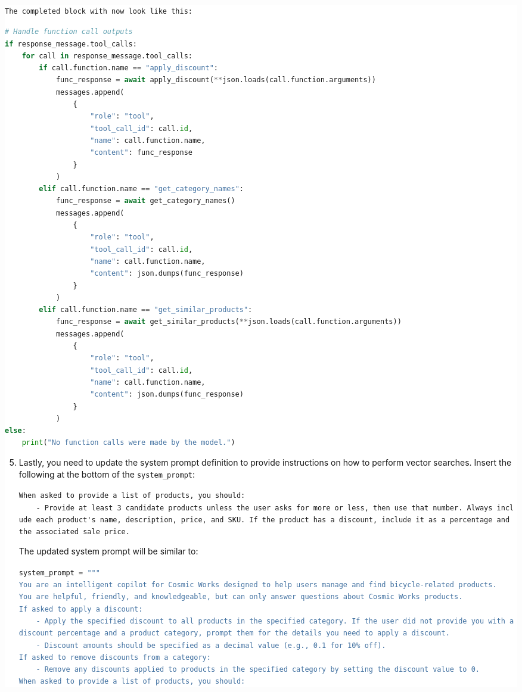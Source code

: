     The completed block with now look like this:

   ```python
   # Handle function call outputs
   if response_message.tool_calls:
       for call in response_message.tool_calls:
           if call.function.name == "apply_discount":
               func_response = await apply_discount(**json.loads(call.function.arguments))
               messages.append(
                   {
                       "role": "tool",
                       "tool_call_id": call.id,
                       "name": call.function.name,
                       "content": func_response
                   }
               )
           elif call.function.name == "get_category_names":
               func_response = await get_category_names()
               messages.append(
                   {
                       "role": "tool",
                       "tool_call_id": call.id,
                       "name": call.function.name,
                       "content": json.dumps(func_response)
                   }
               )
           elif call.function.name == "get_similar_products":
               func_response = await get_similar_products(**json.loads(call.function.arguments))
               messages.append(
                   {
                       "role": "tool",
                       "tool_call_id": call.id,
                       "name": call.function.name,
                       "content": json.dumps(func_response)
                   }
               )
   else:
       print("No function calls were made by the model.")
   ```

5. Lastly, you need to update the system prompt definition to provide instructions on how to perform vector searches. Insert the following at the bottom of the `system_prompt`:

   ```plaintext
   When asked to provide a list of products, you should:
       - Provide at least 3 candidate products unless the user asks for more or less, then use that number. Always include each product's name, description, price, and SKU. If the product has a discount, include it as a percentage and the associated sale price.
   ```

    The updated system prompt will be similar to:

   ```python
   system_prompt = """
   You are an intelligent copilot for Cosmic Works designed to help users manage and find bicycle-related products.
   You are helpful, friendly, and knowledgeable, but can only answer questions about Cosmic Works products.
   If asked to apply a discount:
       - Apply the specified discount to all products in the specified category. If the user did not provide you with a discount percentage and a product category, prompt them for the details you need to apply a discount.
       - Discount amounts should be specified as a decimal value (e.g., 0.1 for 10% off).
   If asked to remove discounts from a category:
       - Remove any discounts applied to products in the specified category by setting the discount value to 0.
   When asked to provide a list of products, you should:
   ```